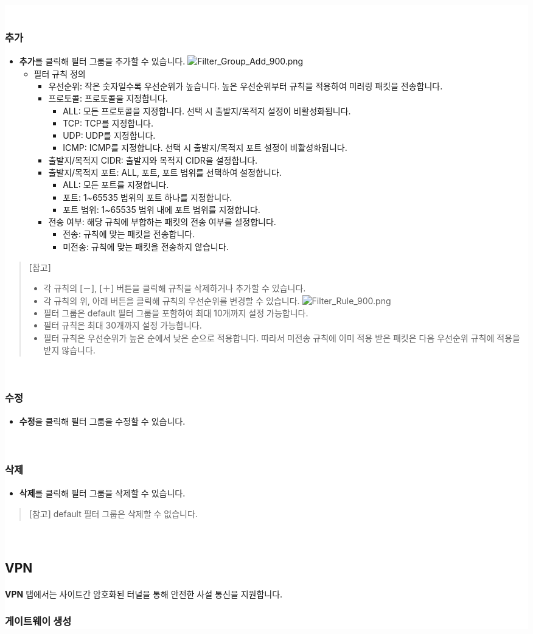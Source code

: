 <br>

### 추가
* **추가**를 클릭해 필터 그룹을 추가할 수 있습니다.
    ![Filter_Group_Add_900.png](https://kr1-api-object-storage.nhncloudservice.com/v1/AUTH_2acdfabf4efe4efc8a04c00b348110c9/cdn_origin/prod_nfw/Mirroring/25.03.06/Filter_Group_Add_900.png)
    * 필터 규칙 정의
        * 우선순위: 작은 숫자일수록 우선순위가 높습니다. 높은 우선순위부터 규칙을 적용하여 미러링 패킷을 전송합니다.
        * 프로토콜: 프로토콜을 지정합니다.
            * ALL: 모든 프로토콜을 지정합니다. 선택 시 출발지/목적지 설정이 비활성화됩니다.
            * TCP: TCP를 지정합니다.
            * UDP: UDP를 지정합니다.
            * ICMP: ICMP를 지정합니다. 선택 시 출발지/목적지 포트 설정이 비활성화됩니다.
        * 출발지/목적지 CIDR: 출발지와 목적지 CIDR을 설정합니다.
        * 출발지/목적지 포트: ALL, 포트, 포트 범위를 선택하여 설정합니다.
            * ALL: 모든 포트를 지정합니다.
            * 포트: 1\~65535 범위의 포트 하나를 지정합니다.
            * 포트 범위: 1\~65535 범위 내에 포트 범위를 지정합니다.
        * 전송 여부: 해당 규칙에 부합하는 패킷의 전송 여부를 설정합니다.
            * 전송: 규칙에 맞는 패킷을 전송합니다.
            * 미전송: 규칙에 맞는 패킷을 전송하지 않습니다.

> [참고]
>
> * 각 규칙의 [－], [＋] 버튼을 클릭해 규칙을 삭제하거나 추가할 수 있습니다.
> * 각 규칙의 위, 아래 버튼을 클릭해 규칙의 우선순위를 변경할 수 있습니다.
>     ![Filter_Rule_900.png](https://kr1-api-object-storage.nhncloudservice.com/v1/AUTH_2acdfabf4efe4efc8a04c00b348110c9/cdn_origin/prod_nfw/Mirroring/25.03.06/Filter_Rule_900.png)
> * 필터 그룹은 default 필터 그룹을 포함하여 최대 10개까지 설정 가능합니다.
> * 필터 규칙은 최대 30개까지 설정 가능합니다.
> * 필터 규칙은 우선순위가 높은 순에서 낮은 순으로 적용합니다. 따라서 미전송 규칙에 이미 적용 받은 패킷은 다음 우선순위 규칙에 적용을 받지 않습니다.

<br>

### 수정
* **수정**을 클릭해 필터 그룹을 수정할 수 있습니다.

<br>

### 삭제
* **삭제**를 클릭해 필터 그룹을 삭제할 수 있습니다.

> [참고]
> default 필터 그룹은 삭제할 수 없습니다.

<br>

## VPN

**VPN** 탭에서는 사이트간 암호화된 터널을 통해 안전한 사설 통신을 지원합니다.

### 게이트웨이 생성
